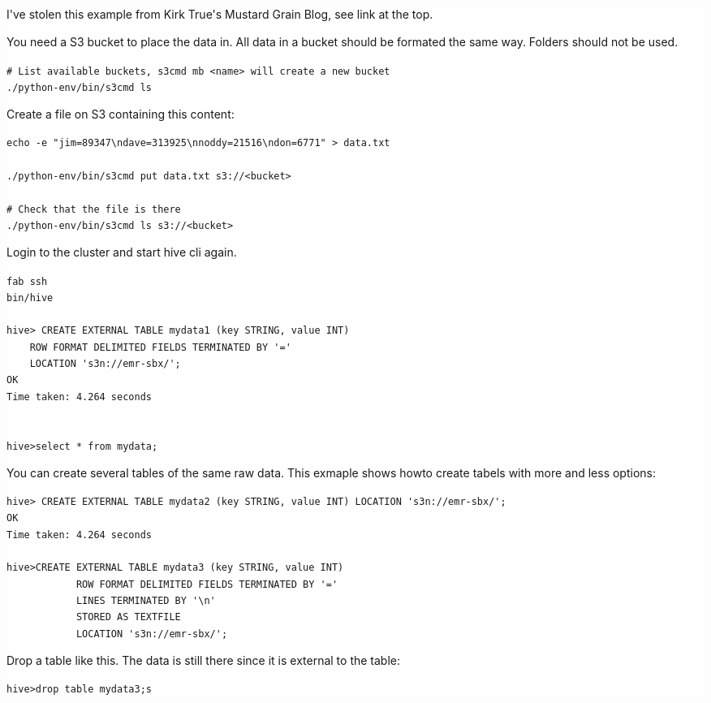 I've stolen this example from Kirk True's Mustard Grain Blog, see link at the top.

You need a S3 bucket to place the data in. All data in a bucket should be formated the 
same way. Folders should not be used.

```
# List available buckets, s3cmd mb <name> will create a new bucket 
./python-env/bin/s3cmd ls
```

Create a file on S3 containing this content:

```
echo -e "jim=89347\ndave=313925\nnoddy=21516\ndon=6771" > data.txt

./python-env/bin/s3cmd put data.txt s3://<bucket>

# Check that the file is there
./python-env/bin/s3cmd ls s3://<bucket>
```


Login to the cluster and start hive cli again. 

```
fab ssh
bin/hive

hive> CREATE EXTERNAL TABLE mydata1 (key STRING, value INT)
    ROW FORMAT DELIMITED FIELDS TERMINATED BY '='
    LOCATION 's3n://emr-sbx/';
OK
Time taken: 4.264 seconds


hive>select * from mydata;
```

You can create several tables of the same raw data. This exmaple shows howto create tabels 
with more and less options:

```
hive> CREATE EXTERNAL TABLE mydata2 (key STRING, value INT) LOCATION 's3n://emr-sbx/';
OK
Time taken: 4.264 seconds

hive>CREATE EXTERNAL TABLE mydata3 (key STRING, value INT)
            ROW FORMAT DELIMITED FIELDS TERMINATED BY '='
            LINES TERMINATED BY '\n' 
            STORED AS TEXTFILE
            LOCATION 's3n://emr-sbx/';

```

Drop a table like this. The data is still there since it is external to the table:

```
hive>drop table mydata3;s
```

